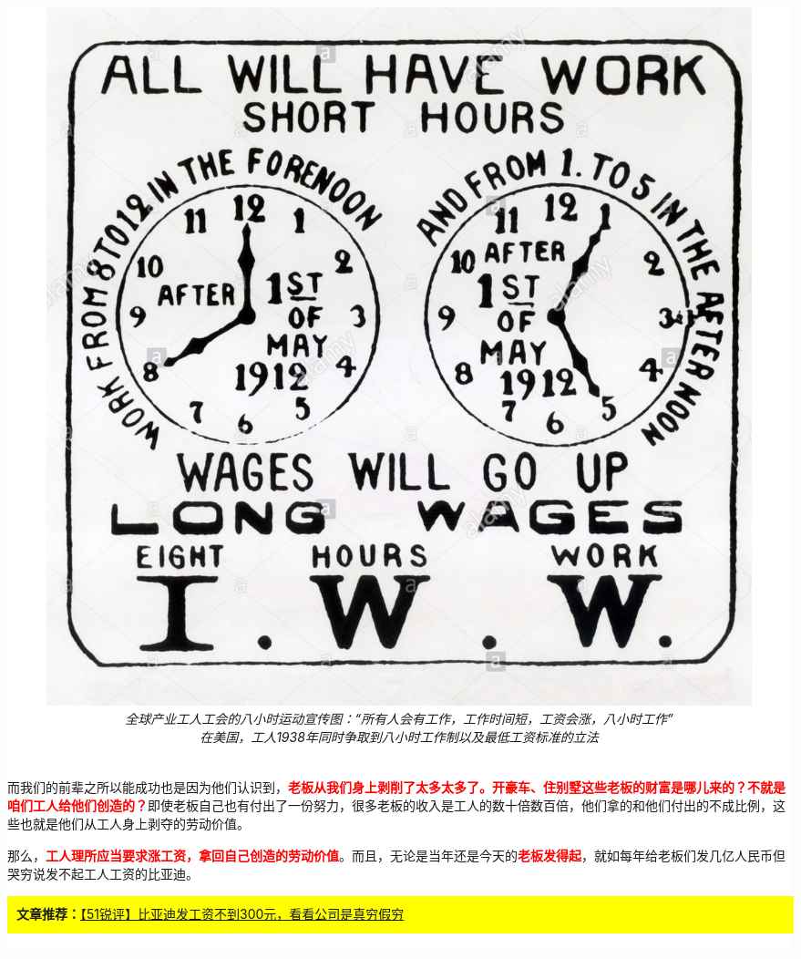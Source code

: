<div style="text-align:center"><img src="/images/202003/baxiaoshi9.jpg" width="90%"><br><em>全球产业工人工会的八小时运动宣传图：“所有人会有工作，工作时间短，工资会涨，八小时工作”<br>在美国，工人1938年同时争取到八小时工作制以及最低工资标准的立法</em></div><br>

而我们的前辈之所以能成功也是因为他们认识到，<strong><span style="color:red">老板从我们身上剥削了太多太多了。开豪车、住别墅这些老板的财富是哪儿来的？不就是咱们工人给他们创造的？</span></strong>即使老板自己也有付出了一份努力，很多老板的收入是工人的数十倍数百倍，他们拿的和他们付出的不成比例，这些也就是他们从工人身上剥夺的劳动价值。

那么，<strong><span style="color:red">工人理所应当要求涨工资，拿回自己创造的劳动价值</span></strong>。而且，无论是当年还是今天的<strong><span style="color:red">老板发得起</span></strong>，就如每年给老板们发几亿人民币但哭穷说发不起工人工资的比亚迪。

<div style="width:98%;padding:10px;background-color:yellow;margin:0;">
<strong>文章推荐：</strong><a href="https://gonghao51.github.io/2020/03/27/biyadi/">【51锐评】比亚迪发工资不到300元，看看公司是真穷假穷</a>
</div><br>
